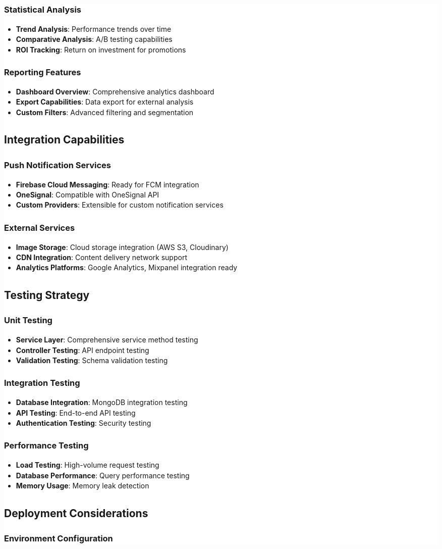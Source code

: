 ### Statistical Analysis

- **Trend Analysis**: Performance trends over time
- **Comparative Analysis**: A/B testing capabilities
- **ROI Tracking**: Return on investment for promotions

### Reporting Features

- **Dashboard Overview**: Comprehensive analytics dashboard
- **Export Capabilities**: Data export for external analysis
- **Custom Filters**: Advanced filtering and segmentation

## Integration Capabilities

### Push Notification Services

- **Firebase Cloud Messaging**: Ready for FCM integration
- **OneSignal**: Compatible with OneSignal API
- **Custom Providers**: Extensible for custom notification services

### External Services

- **Image Storage**: Cloud storage integration (AWS S3, Cloudinary)
- **CDN Integration**: Content delivery network support
- **Analytics Platforms**: Google Analytics, Mixpanel integration ready

## Testing Strategy

### Unit Testing

- **Service Layer**: Comprehensive service method testing
- **Controller Testing**: API endpoint testing
- **Validation Testing**: Schema validation testing

### Integration Testing

- **Database Integration**: MongoDB integration testing
- **API Testing**: End-to-end API testing
- **Authentication Testing**: Security testing

### Performance Testing

- **Load Testing**: High-volume request testing
- **Database Performance**: Query performance testing
- **Memory Usage**: Memory leak detection

## Deployment Considerations

### Environment Configuration
